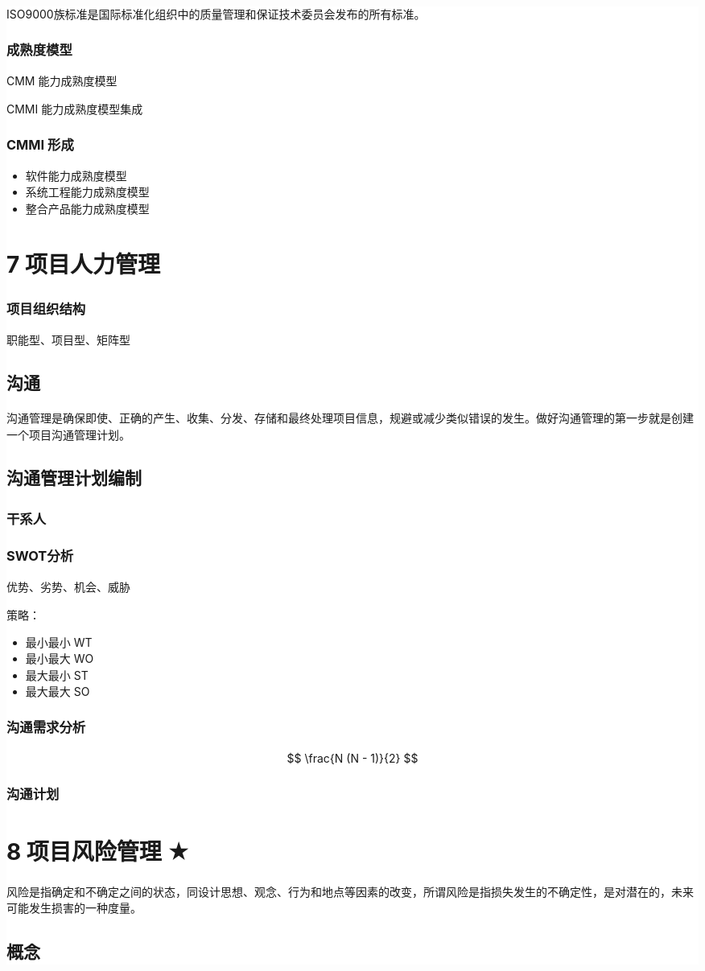 ISO9000族标准是国际标准化组织中的质量管理和保证技术委员会发布的所有标准。

### 成熟度模型

CMM 能力成熟度模型

CMMI 能力成熟度模型集成

### CMMI 形成

- 软件能力成熟度模型
- 系统工程能力成熟度模型
- 整合产品能力成熟度模型

# 7 项目人力管理

### 项目组织结构

职能型、项目型、矩阵型

## 沟通

沟通管理是确保即使、正确的产生、收集、分发、存储和最终处理项目信息，规避或减少类似错误的发生。做好沟通管理的第一步就是创建一个项目沟通管理计划。

## 沟通管理计划编制

### 干系人

### SWOT分析

优势、劣势、机会、威胁

策略：

- 最小最小 WT
- 最小最大 WO
- 最大最小 ST
- 最大最大 SO

### 沟通需求分析

$$ \frac{N (N - 1)}{2} $$

### 沟通计划

# 8 项目风险管理 $\bigstar$

风险是指确定和不确定之间的状态，同设计思想、观念、行为和地点等因素的改变，所谓风险是指损失发生的不确定性，是对潜在的，未来可能发生损害的一种度量。

## 概念
